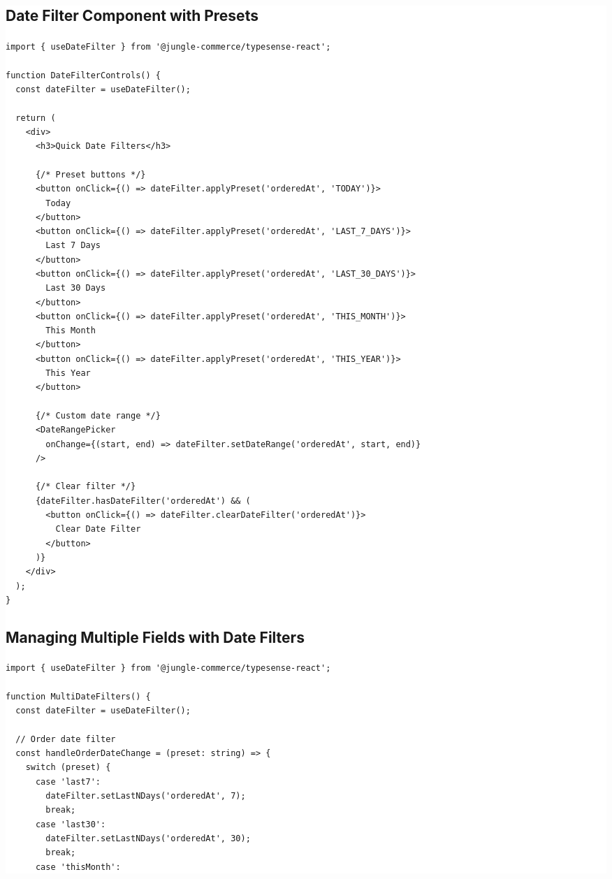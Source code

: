 ## Date Filter Component with Presets

```tsx
import { useDateFilter } from '@jungle-commerce/typesense-react';

function DateFilterControls() {
  const dateFilter = useDateFilter();
  
  return (
    <div>
      <h3>Quick Date Filters</h3>
      
      {/* Preset buttons */}
      <button onClick={() => dateFilter.applyPreset('orderedAt', 'TODAY')}>
        Today
      </button>
      <button onClick={() => dateFilter.applyPreset('orderedAt', 'LAST_7_DAYS')}>
        Last 7 Days
      </button>
      <button onClick={() => dateFilter.applyPreset('orderedAt', 'LAST_30_DAYS')}>
        Last 30 Days
      </button>
      <button onClick={() => dateFilter.applyPreset('orderedAt', 'THIS_MONTH')}>
        This Month
      </button>
      <button onClick={() => dateFilter.applyPreset('orderedAt', 'THIS_YEAR')}>
        This Year
      </button>
      
      {/* Custom date range */}
      <DateRangePicker
        onChange={(start, end) => dateFilter.setDateRange('orderedAt', start, end)}
      />
      
      {/* Clear filter */}
      {dateFilter.hasDateFilter('orderedAt') && (
        <button onClick={() => dateFilter.clearDateFilter('orderedAt')}>
          Clear Date Filter
        </button>
      )}
    </div>
  );
}
```

## Managing Multiple Fields with Date Filters

```tsx
import { useDateFilter } from '@jungle-commerce/typesense-react';

function MultiDateFilters() {
  const dateFilter = useDateFilter();
  
  // Order date filter
  const handleOrderDateChange = (preset: string) => {
    switch (preset) {
      case 'last7':
        dateFilter.setLastNDays('orderedAt', 7);
        break;
      case 'last30':
        dateFilter.setLastNDays('orderedAt', 30);
        break;
      case 'thisMonth':
```